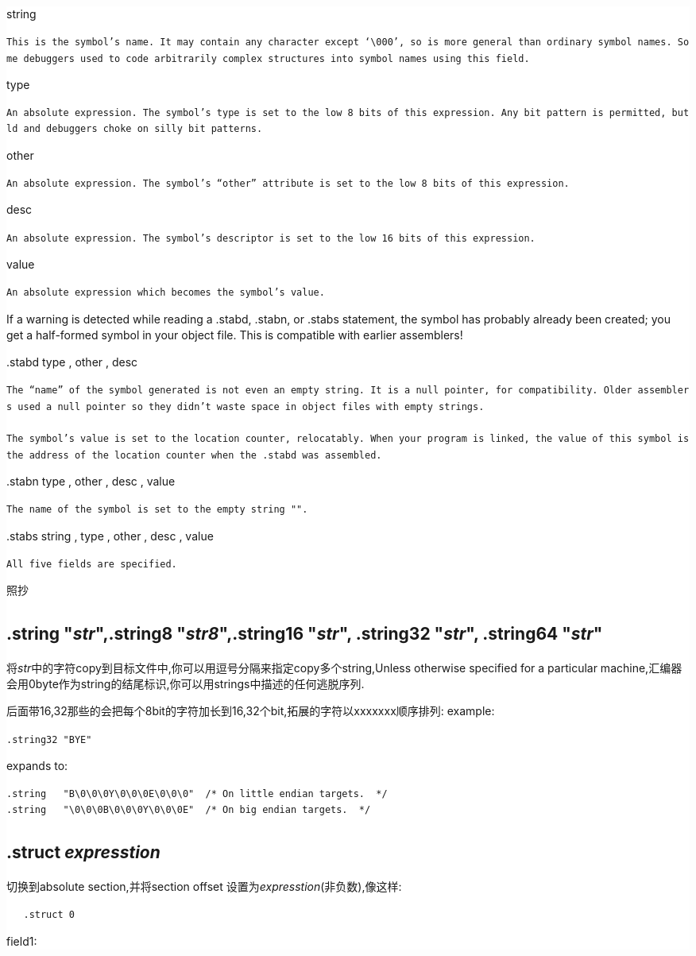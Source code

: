 string

    This is the symbol’s name. It may contain any character except ‘\000’, so is more general than ordinary symbol names. Some debuggers used to code arbitrarily complex structures into symbol names using this field.
type

    An absolute expression. The symbol’s type is set to the low 8 bits of this expression. Any bit pattern is permitted, but ld and debuggers choke on silly bit patterns.
other

    An absolute expression. The symbol’s “other” attribute is set to the low 8 bits of this expression.
desc

    An absolute expression. The symbol’s descriptor is set to the low 16 bits of this expression.
value

    An absolute expression which becomes the symbol’s value. 

If a warning is detected while reading a .stabd, .stabn, or .stabs statement, the symbol has probably already been created; you get a half-formed symbol in your object file. This is compatible with earlier assemblers!

.stabd type , other , desc

    The “name” of the symbol generated is not even an empty string. It is a null pointer, for compatibility. Older assemblers used a null pointer so they didn’t waste space in object files with empty strings.

    The symbol’s value is set to the location counter, relocatably. When your program is linked, the value of this symbol is the address of the location counter when the .stabd was assembled.
.stabn type , other , desc , value

    The name of the symbol is set to the empty string "".
.stabs string , type , other , desc , value

    All five fields are specified. 
照抄
## .string "*str*",.string8 "*str8*",.string16 "*str*", .string32 "*str*", .string64 "*str*" 
将*str*中的字符copy到目标文件中,你可以用逗号分隔来指定copy多个string,Unless otherwise specified for a particular machine,汇编器会用0byte作为string的结尾标识,你可以用strings中描述的任何逃脱序列.

后面带16,32那些的会把每个8bit的字符加长到16,32个bit,拓展的字符以xxxxxxx顺序排列:
example:

	.string32 "BYE"
expands to:

	.string   "B\0\0\0Y\0\0\0E\0\0\0"  /* On little endian targets.  */
	.string   "\0\0\0B\0\0\0Y\0\0\0E"  /* On big endian targets.  */
## .struct *expresstion*
切换到absolute section,并将section offset 设置为*expresstion*(非负数),像这样:
       
       .struct 0
field1:
